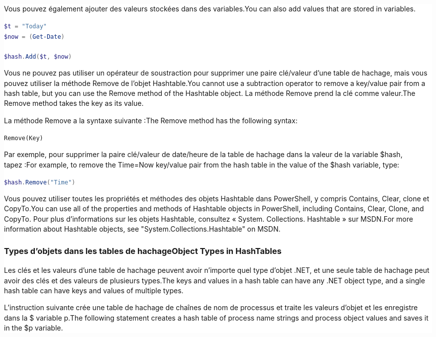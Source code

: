 <span data-ttu-id="ca38e-174">Vous pouvez également ajouter des valeurs stockées dans des variables.</span><span class="sxs-lookup"><span data-stu-id="ca38e-174">You can also add values that are stored in variables.</span></span>

```powershell
$t = "Today"
$now = (Get-Date)

$hash.Add($t, $now)
```

<span data-ttu-id="ca38e-175">Vous ne pouvez pas utiliser un opérateur de soustraction pour supprimer une paire clé/valeur d’une table de hachage, mais vous pouvez utiliser la méthode Remove de l’objet Hashtable.</span><span class="sxs-lookup"><span data-stu-id="ca38e-175">You cannot use a subtraction operator to remove a key/value pair from a hash table, but you can use the Remove method of the Hashtable object.</span></span> <span data-ttu-id="ca38e-176">La méthode Remove prend la clé comme valeur.</span><span class="sxs-lookup"><span data-stu-id="ca38e-176">The Remove method takes the key as its value.</span></span>

<span data-ttu-id="ca38e-177">La méthode Remove a la syntaxe suivante :</span><span class="sxs-lookup"><span data-stu-id="ca38e-177">The Remove method has the following syntax:</span></span>

```
Remove(Key)
```

<span data-ttu-id="ca38e-178">Par exemple, pour supprimer la paire clé/valeur de date/heure de la table de hachage dans la valeur de la variable $hash, tapez :</span><span class="sxs-lookup"><span data-stu-id="ca38e-178">For example, to remove the Time=Now key/value pair from the hash table in the value of the $hash variable, type:</span></span>

```powershell
$hash.Remove("Time")
```

<span data-ttu-id="ca38e-179">Vous pouvez utiliser toutes les propriétés et méthodes des objets Hashtable dans PowerShell, y compris Contains, Clear, clone et CopyTo.</span><span class="sxs-lookup"><span data-stu-id="ca38e-179">You can use all of the properties and methods of Hashtable objects in PowerShell, including Contains, Clear, Clone, and CopyTo.</span></span> <span data-ttu-id="ca38e-180">Pour plus d’informations sur les objets Hashtable, consultez « System. Collections. Hashtable » sur MSDN.</span><span class="sxs-lookup"><span data-stu-id="ca38e-180">For more information about Hashtable objects, see "System.Collections.Hashtable" on MSDN.</span></span>

### <a name="object-types-in-hashtables"></a><span data-ttu-id="ca38e-181">Types d’objets dans les tables de hachage</span><span class="sxs-lookup"><span data-stu-id="ca38e-181">Object Types in HashTables</span></span>

<span data-ttu-id="ca38e-182">Les clés et les valeurs d’une table de hachage peuvent avoir n’importe quel type d’objet .NET, et une seule table de hachage peut avoir des clés et des valeurs de plusieurs types.</span><span class="sxs-lookup"><span data-stu-id="ca38e-182">The keys and values in a hash table can have any .NET object type, and a single hash table can have keys and values of multiple types.</span></span>

<span data-ttu-id="ca38e-183">L’instruction suivante crée une table de hachage de chaînes de nom de processus et traite les valeurs d’objet et les enregistre dans la \$ variable p.</span><span class="sxs-lookup"><span data-stu-id="ca38e-183">The following statement creates a hash table of process name strings and process object values and saves it in the \$p variable.</span></span>
